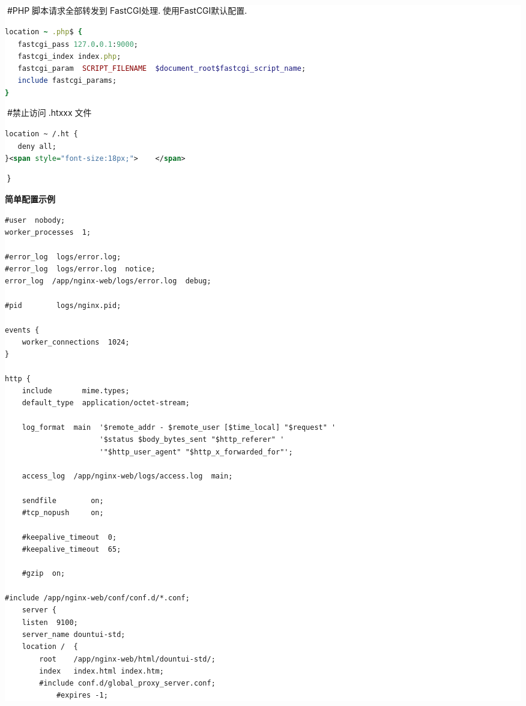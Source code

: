 ​        \#PHP 脚本请求全部转发到 FastCGI处理. 使用FastCGI默认配置. 



```ruby
location ~ .php$ {
   fastcgi_pass 127.0.0.1:9000;
   fastcgi_index index.php;
   fastcgi_param  SCRIPT_FILENAME  $document_root$fastcgi_script_name;
   include fastcgi_params;
}
```

​        \#禁止访问 .htxxx 文件     



```xml
location ~ /.ht {
   deny all;
}<span style="font-size:18px;">    </span>
```

​    }

**简单配置示例**

```
#user  nobody;
worker_processes  1;

#error_log  logs/error.log;
#error_log  logs/error.log  notice;
error_log  /app/nginx-web/logs/error.log  debug;

#pid        logs/nginx.pid;

events {
    worker_connections  1024;
}

http {
    include       mime.types;
    default_type  application/octet-stream;

    log_format  main  '$remote_addr - $remote_user [$time_local] "$request" '
                      '$status $body_bytes_sent "$http_referer" '
                      '"$http_user_agent" "$http_x_forwarded_for"';

    access_log  /app/nginx-web/logs/access.log  main;

    sendfile        on;
    #tcp_nopush     on;

    #keepalive_timeout  0;
    #keepalive_timeout  65;

    #gzip  on;

#include /app/nginx-web/conf/conf.d/*.conf;
    server {
	listen	9100;
	server_name	dountui-std;
	location /  {
		root    /app/nginx-web/html/dountui-std/;
		index  	index.html index.htm;
		#include conf.d/global_proxy_server.conf;
    		#expires -1;

```